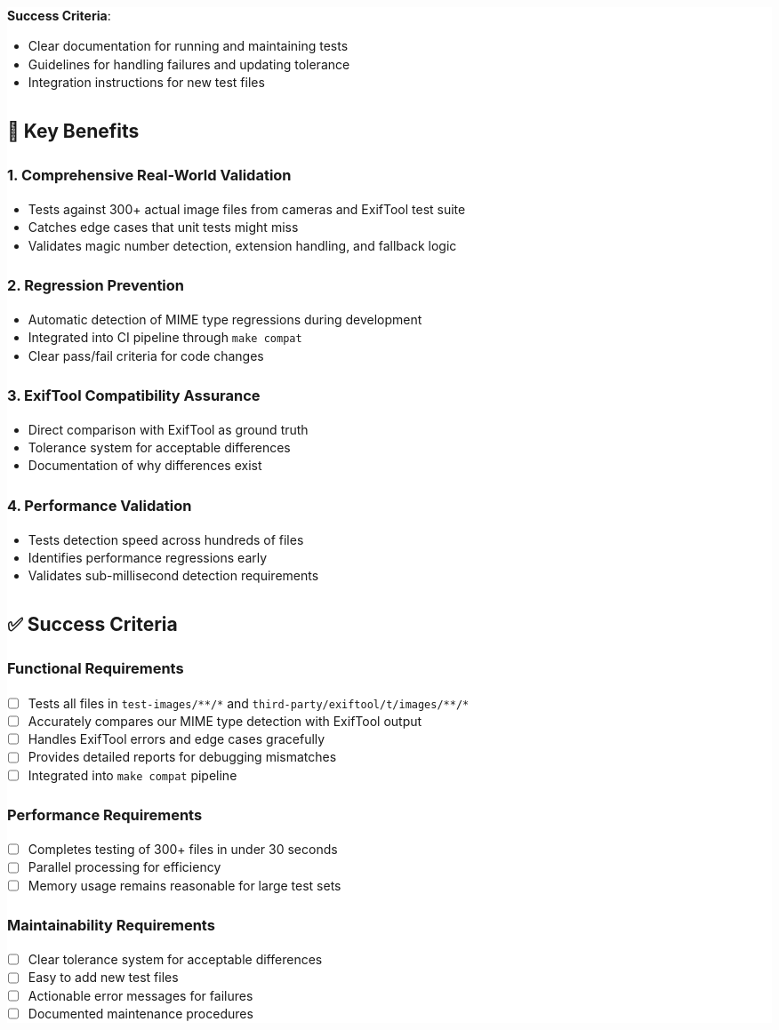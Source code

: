 **Success Criteria**:

- Clear documentation for running and maintaining tests
- Guidelines for handling failures and updating tolerance
- Integration instructions for new test files

## 🎯 **Key Benefits**

### 1. Comprehensive Real-World Validation

- Tests against 300+ actual image files from cameras and ExifTool test suite
- Catches edge cases that unit tests might miss
- Validates magic number detection, extension handling, and fallback logic

### 2. Regression Prevention

- Automatic detection of MIME type regressions during development
- Integrated into CI pipeline through `make compat`
- Clear pass/fail criteria for code changes

### 3. ExifTool Compatibility Assurance

- Direct comparison with ExifTool as ground truth
- Tolerance system for acceptable differences
- Documentation of why differences exist

### 4. Performance Validation

- Tests detection speed across hundreds of files
- Identifies performance regressions early
- Validates sub-millisecond detection requirements

## ✅ **Success Criteria**

### Functional Requirements

- [ ] Tests all files in `test-images/**/*` and `third-party/exiftool/t/images/**/*`
- [ ] Accurately compares our MIME type detection with ExifTool output
- [ ] Handles ExifTool errors and edge cases gracefully
- [ ] Provides detailed reports for debugging mismatches
- [ ] Integrated into `make compat` pipeline

### Performance Requirements

- [ ] Completes testing of 300+ files in under 30 seconds
- [ ] Parallel processing for efficiency
- [ ] Memory usage remains reasonable for large test sets

### Maintainability Requirements

- [ ] Clear tolerance system for acceptable differences
- [ ] Easy to add new test files
- [ ] Actionable error messages for failures
- [ ] Documented maintenance procedures
